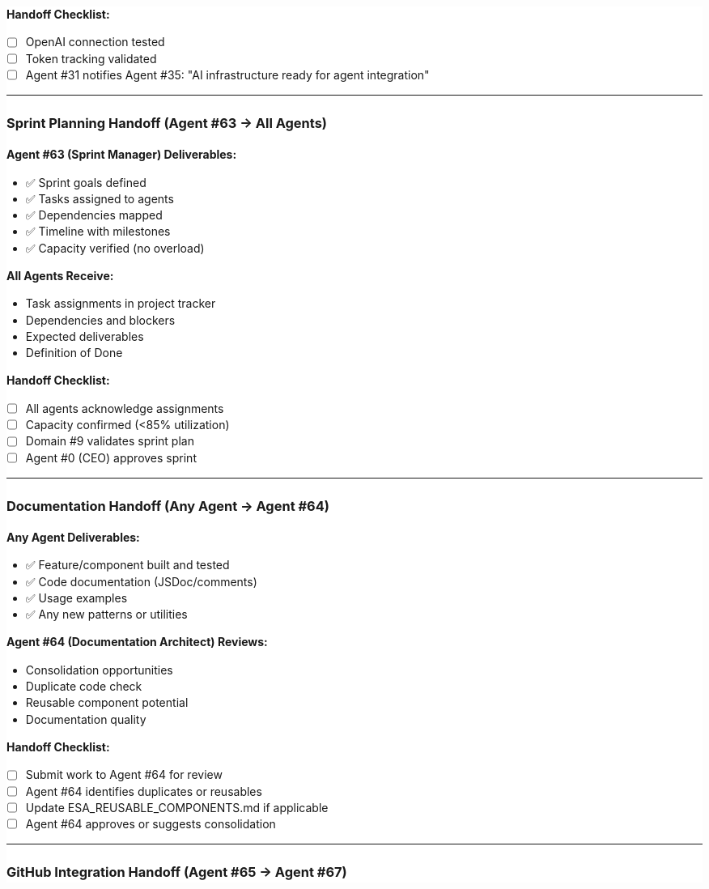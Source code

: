 **Handoff Checklist:**
- [ ] OpenAI connection tested
- [ ] Token tracking validated
- [ ] Agent #31 notifies Agent #35: "AI infrastructure ready for agent integration"

---

### Sprint Planning Handoff (Agent #63 → All Agents)

**Agent #63 (Sprint Manager) Deliverables:**
- ✅ Sprint goals defined
- ✅ Tasks assigned to agents
- ✅ Dependencies mapped
- ✅ Timeline with milestones
- ✅ Capacity verified (no overload)

**All Agents Receive:**
- Task assignments in project tracker
- Dependencies and blockers
- Expected deliverables
- Definition of Done

**Handoff Checklist:**
- [ ] All agents acknowledge assignments
- [ ] Capacity confirmed (<85% utilization)
- [ ] Domain #9 validates sprint plan
- [ ] Agent #0 (CEO) approves sprint

---

### Documentation Handoff (Any Agent → Agent #64)

**Any Agent Deliverables:**
- ✅ Feature/component built and tested
- ✅ Code documentation (JSDoc/comments)
- ✅ Usage examples
- ✅ Any new patterns or utilities

**Agent #64 (Documentation Architect) Reviews:**
- Consolidation opportunities
- Duplicate code check
- Reusable component potential
- Documentation quality

**Handoff Checklist:**
- [ ] Submit work to Agent #64 for review
- [ ] Agent #64 identifies duplicates or reusables
- [ ] Update ESA_REUSABLE_COMPONENTS.md if applicable
- [ ] Agent #64 approves or suggests consolidation

---

### GitHub Integration Handoff (Agent #65 → Agent #67)
